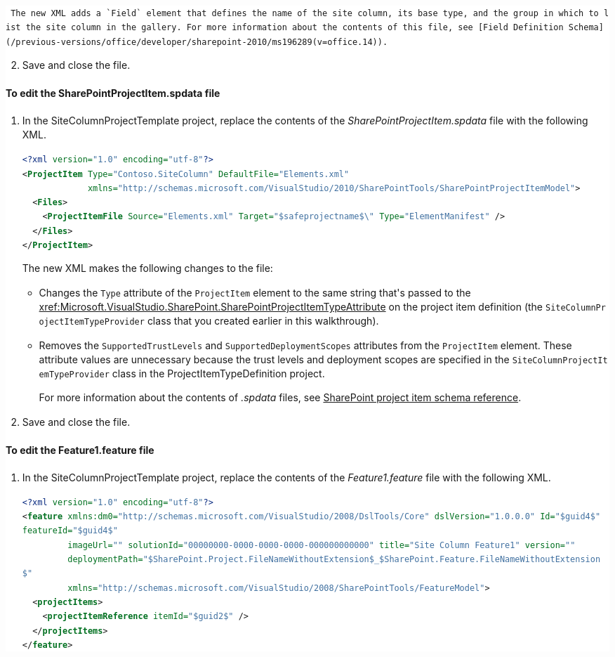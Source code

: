      The new XML adds a `Field` element that defines the name of the site column, its base type, and the group in which to list the site column in the gallery. For more information about the contents of this file, see [Field Definition Schema](/previous-versions/office/developer/sharepoint-2010/ms196289(v=office.14)).

2. Save and close the file.

#### To edit the SharePointProjectItem.spdata file

1. In the SiteColumnProjectTemplate project, replace the contents of the *SharePointProjectItem.spdata* file with the following XML.

   ```xml
   <?xml version="1.0" encoding="utf-8"?>
   <ProjectItem Type="Contoso.SiteColumn" DefaultFile="Elements.xml"
                xmlns="http://schemas.microsoft.com/VisualStudio/2010/SharePointTools/SharePointProjectItemModel">
     <Files>
       <ProjectItemFile Source="Elements.xml" Target="$safeprojectname$\" Type="ElementManifest" />
     </Files>
   </ProjectItem>
   ```

    The new XML makes the following changes to the file:

   - Changes the `Type` attribute of the `ProjectItem` element to the same string that's passed to the <xref:Microsoft.VisualStudio.SharePoint.SharePointProjectItemTypeAttribute> on the project item definition (the `SiteColumnProjectItemTypeProvider` class that you created earlier in this walkthrough).

   - Removes the `SupportedTrustLevels` and `SupportedDeploymentScopes` attributes from the `ProjectItem` element. These attribute values are unnecessary because the trust levels and deployment scopes are specified in the `SiteColumnProjectItemTypeProvider` class in the ProjectItemTypeDefinition project.

     For more information about the contents of *.spdata* files, see [SharePoint project item schema reference](../sharepoint/sharepoint-project-item-schema-reference.md).

2. Save and close the file.

#### To edit the Feature1.feature file

1. In the SiteColumnProjectTemplate project, replace the contents of the *Feature1.feature* file with the following XML.

   ```xml
   <?xml version="1.0" encoding="utf-8"?>
   <feature xmlns:dm0="http://schemas.microsoft.com/VisualStudio/2008/DslTools/Core" dslVersion="1.0.0.0" Id="$guid4$" featureId="$guid4$"
            imageUrl="" solutionId="00000000-0000-0000-0000-000000000000" title="Site Column Feature1" version=""
            deploymentPath="$SharePoint.Project.FileNameWithoutExtension$_$SharePoint.Feature.FileNameWithoutExtension$"
            xmlns="http://schemas.microsoft.com/VisualStudio/2008/SharePointTools/FeatureModel">
     <projectItems>
       <projectItemReference itemId="$guid2$" />
     </projectItems>
   </feature>
   ```
